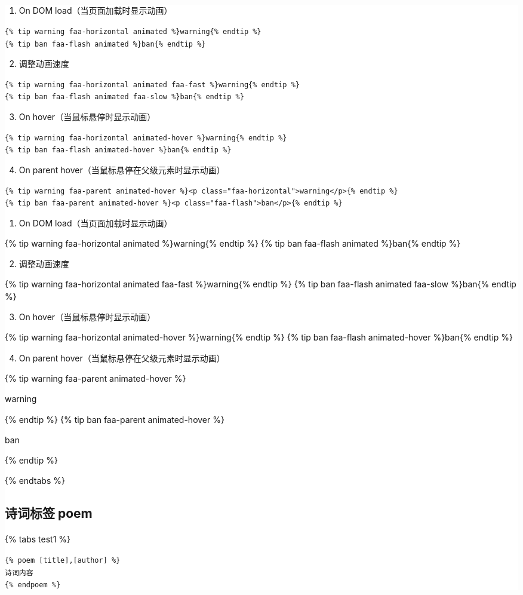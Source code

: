 



1. On DOM load（当页面加载时显示动画）

```PLAINTEXT
{% tip warning faa-horizontal animated %}warning{% endtip %}
{% tip ban faa-flash animated %}ban{% endtip %}
```

2. 调整动画速度

```PLAINTEXT
{% tip warning faa-horizontal animated faa-fast %}warning{% endtip %}
{% tip ban faa-flash animated faa-slow %}ban{% endtip %}
```

3. On hover（当鼠标悬停时显示动画）

```PLAINTEXT
{% tip warning faa-horizontal animated-hover %}warning{% endtip %}
{% tip ban faa-flash animated-hover %}ban{% endtip %}
```

4. On parent hover（当鼠标悬停在父级元素时显示动画）

```PLAINTEXT
{% tip warning faa-parent animated-hover %}<p class="faa-horizontal">warning</p>{% endtip %}
{% tip ban faa-parent animated-hover %}<p class="faa-flash">ban</p>{% endtip %}
```




1. On DOM load（当页面加载时显示动画）

{% tip warning faa-horizontal animated %}warning{% endtip %}
{% tip ban faa-flash animated %}ban{% endtip %}

2. 调整动画速度

{% tip warning faa-horizontal animated faa-fast %}warning{% endtip %}
{% tip ban faa-flash animated faa-slow %}ban{% endtip %}

3. On hover（当鼠标悬停时显示动画）

{% tip warning faa-horizontal animated-hover %}warning{% endtip %}
{% tip ban faa-flash animated-hover %}ban{% endtip %}

4. On parent hover（当鼠标悬停在父级元素时显示动画）

{% tip warning faa-parent animated-hover %}<p class="faa-horizontal">warning</p>{% endtip %}
{% tip ban faa-parent animated-hover %}<p class="faa-flash">ban</p>{% endtip %}


{% endtabs %}

## 诗词标签 poem

{% tabs test1 %}

```PLAINTXT
{% poem [title],[author] %}
诗词内容
{% endpoem %}
```
